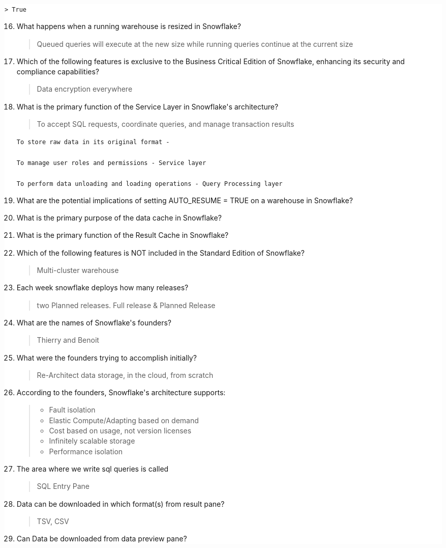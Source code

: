     > True

16. What happens when a running warehouse is resized in Snowflake?

    > Queued queries will execute at the new size while running queries continue at the current size

17. Which of the following features is exclusive to the Business Critical Edition of Snowflake, enhancing its security and compliance capabilities?

    > Data encryption everywhere

18. What is the primary function of the Service Layer in Snowflake's architecture?

    > To accept SQL requests, coordinate queries, and manage transaction results

    ```md
    To store raw data in its original format -

    To manage user roles and permissions - Service layer

    To perform data unloading and loading operations - Query Processing layer
    ```

19. What are the potential implications of setting AUTO_RESUME = TRUE on a warehouse in Snowflake?

20. What is the primary purpose of the data cache in Snowflake?

21. What is the primary function of the Result Cache in Snowflake?

22. Which of the following features is NOT included in the Standard Edition of Snowflake?
    > Multi-cluster warehouse

31. Each week snowflake deploys how many releases?

    > two Planned releases. Full release & Planned Release


1. What are the names of Snowflake's founders?

   > Thierry and Benoit

2. What were the founders trying to accomplish initially?

   > Re-Architect data storage, in the cloud, from scratch

3. According to the founders, Snowflake's architecture supports:

   > - Fault isolation
   > - Elastic Compute/Adapting based on demand
   > - Cost based on usage, not version licenses
   > - Infinitely scalable storage
   > - Performance isolation


1. The area where we write sql queries is called

   > SQL Entry Pane

2. Data can be downloaded in which format(s) from result pane?

   > TSV, CSV

3. Can Data be downloaded from data preview pane?

